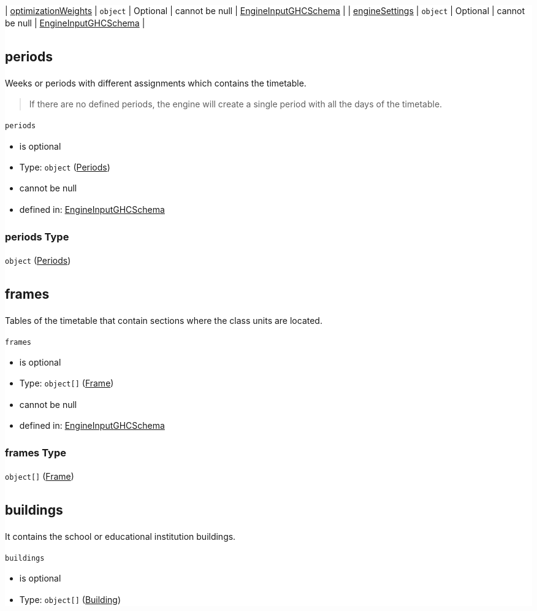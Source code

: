 | [optimizationWeights](#optimizationweights)         | `object` | Optional | cannot be null | [EngineInputGHCSchema](enginespecification-properties-optimizationweights.md "https://github.com/penalara/jsonGhcSchemas/blob/main/schemas/engine/engineSpecification.schema.json#/properties/optimizationWeights")         |
| [engineSettings](#enginesettings)                   | `object` | Optional | cannot be null | [EngineInputGHCSchema](enginespecification-properties-enginesettings.md "https://github.com/penalara/jsonGhcSchemas/blob/main/schemas/engine/engineSpecification.schema.json#/properties/engineSettings")                   |

## periods

Weeks or periods with different assignments which contains the timetable.

> If there are no defined periods, the engine will create a single period with all the days of the timetable.

`periods`

*   is optional

*   Type: `object` ([Periods](enginespecification-properties-periods.md))

*   cannot be null

*   defined in: [EngineInputGHCSchema](enginespecification-properties-periods.md "https://github.com/penalara/jsonGhcSchemas/blob/main/schemas/engine/engineSpecification.schema.json#/properties/periods")

### periods Type

`object` ([Periods](enginespecification-properties-periods.md))

## frames

Tables of the timetable that contain sections where the class units are located.

`frames`

*   is optional

*   Type: `object[]` ([Frame](enginespecification-properties-frames-frame.md))

*   cannot be null

*   defined in: [EngineInputGHCSchema](enginespecification-properties-frames.md "https://github.com/penalara/jsonGhcSchemas/blob/main/schemas/engine/engineSpecification.schema.json#/properties/frames")

### frames Type

`object[]` ([Frame](enginespecification-properties-frames-frame.md))

## buildings

It contains the school or educational institution buildings.

`buildings`

*   is optional

*   Type: `object[]` ([Building](enginespecification-properties-buildings-building.md))
